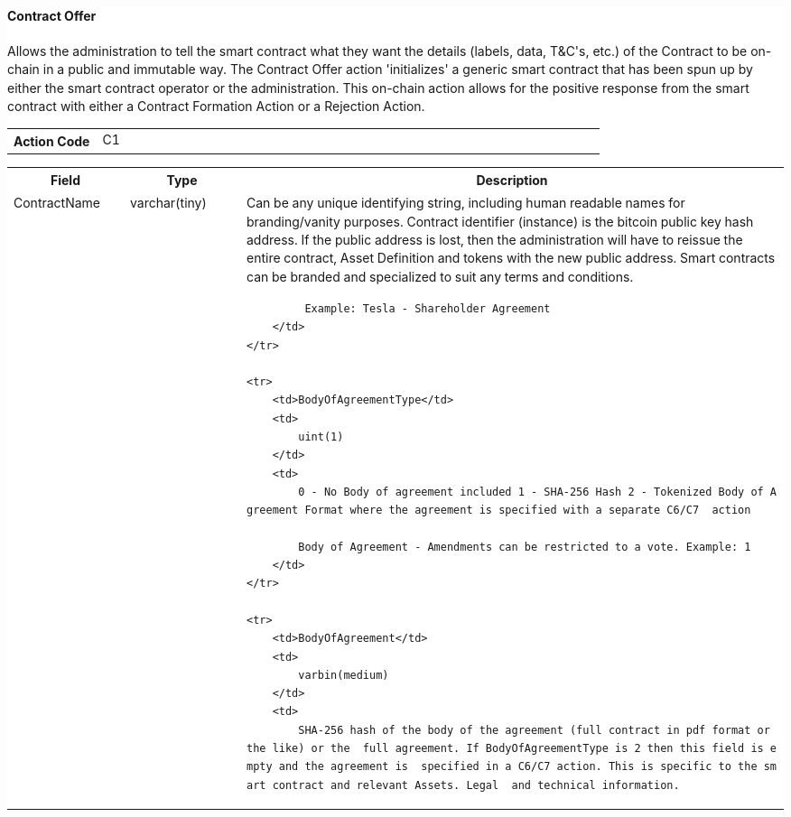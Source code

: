 <a name="action-contract-offer"></a>
#### Contract Offer

Allows the administration to tell the smart contract what they want the details (labels, data, T&amp;C&#39;s, etc.) of the Contract to be on-chain in a public and immutable way. The Contract Offer action &#39;initializes&#39; a generic smart contract that has been spun up by either the smart contract operator or the administration. This on-chain action allows for the positive response from the smart contract with either a Contract Formation Action or a Rejection Action.

<table>
    <tr>
        <th style="width:15%">Action Code</th>
        <td>C1</td>
    </tr>
</table>


<table>
    <tr>
        <th style="width:15%">Field</th>
        <th style="width:15%">Type</th>
        <th>Description</th>
    </tr>
    <tr>
        <td>ContractName</td>
        <td>
            varchar(tiny)
        </td>
        <td>
            Can be any unique identifying string, including human readable names for branding/vanity purposes. Contract identifier (instance) is the bitcoin public key hash address. If the public address is lost, then the administration will have to reissue the entire contract, Asset Definition and tokens with the new public address. Smart contracts can be branded and specialized to suit any terms and conditions.

             Example: Tesla - Shareholder Agreement
        </td>
    </tr>

    <tr>
        <td>BodyOfAgreementType</td>
        <td>
            uint(1)
        </td>
        <td>
            0 - No Body of agreement included 1 - SHA-256 Hash 2 - Tokenized Body of Agreement Format where the agreement is specified with a separate C6/C7  action

            Body of Agreement - Amendments can be restricted to a vote. Example: 1
        </td>
    </tr>

    <tr>
        <td>BodyOfAgreement</td>
        <td>
            varbin(medium)
        </td>
        <td>
            SHA-256 hash of the body of the agreement (full contract in pdf format or the like) or the  full agreement. If BodyOfAgreementType is 2 then this field is empty and the agreement is  specified in a C6/C7 action. This is specific to the smart contract and relevant Assets. Legal  and technical information.
